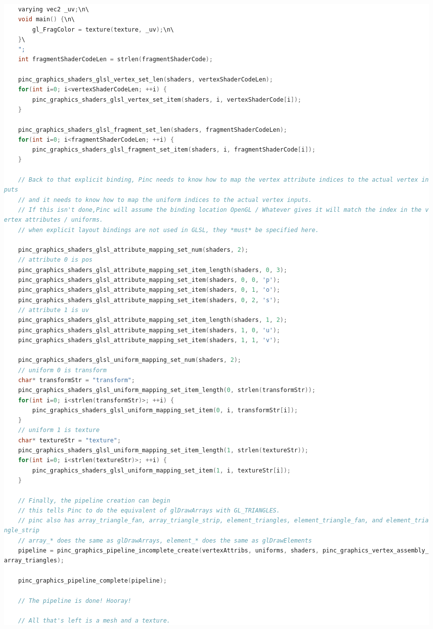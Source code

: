 ```C
    varying vec2 _uv;\n\
    void main() {\n\
        gl_FragColor = texture(texture, _uv);\n\
    }\
    ";
    int fragmentShaderCodeLen = strlen(fragmentShaderCode);

    pinc_graphics_shaders_glsl_vertex_set_len(shaders, vertexShaderCodeLen);
    for(int i=0; i<vertexShaderCodeLen; ++i) {
        pinc_graphics_shaders_glsl_vertex_set_item(shaders, i, vertexShaderCode[i]);
    }

    pinc_graphics_shaders_glsl_fragment_set_len(shaders, fragmentShaderCodeLen);
    for(int i=0; i<fragmentShaderCodeLen; ++i) {
        pinc_graphics_shaders_glsl_fragment_set_item(shaders, i, fragmentShaderCode[i]);
    }

    // Back to that explicit binding, Pinc needs to know how to map the vertex attribute indices to the actual vertex inputs
    // and it needs to know how to map the uniform indices to the actual vertex inputs.
    // If this isn't done,Pinc will assume the binding location OpenGL / Whatever gives it will match the index in the vertex attributes / uniforms.
    // when explicit layout bindings are not used in GLSL, they *must* be specified here.

    pinc_graphics_shaders_glsl_attribute_mapping_set_num(shaders, 2);
    // attribute 0 is pos
    pinc_graphics_shaders_glsl_attribute_mapping_set_item_length(shaders, 0, 3);
    pinc_graphics_shaders_glsl_attribute_mapping_set_item(shaders, 0, 0, 'p');
    pinc_graphics_shaders_glsl_attribute_mapping_set_item(shaders, 0, 1, 'o');
    pinc_graphics_shaders_glsl_attribute_mapping_set_item(shaders, 0, 2, 's');
    // attribute 1 is uv
    pinc_graphics_shaders_glsl_attribute_mapping_set_item_length(shaders, 1, 2);
    pinc_graphics_shaders_glsl_attribute_mapping_set_item(shaders, 1, 0, 'u');
    pinc_graphics_shaders_glsl_attribute_mapping_set_item(shaders, 1, 1, 'v');

    pinc_graphics_shaders_glsl_uniform_mapping_set_num(shaders, 2);
    // uniform 0 is transform
    char* transformStr = "transform";
    pinc_graphics_shaders_glsl_uniform_mapping_set_item_length(0, strlen(transformStr));
    for(int i=0; i<strlen(transformStr)>; ++i) {
        pinc_graphics_shaders_glsl_uniform_mapping_set_item(0, i, transformStr[i]);
    }
    // uniform 1 is texture
    char* textureStr = "texture";
    pinc_graphics_shaders_glsl_uniform_mapping_set_item_length(1, strlen(textureStr));
    for(int i=0; i<strlen(textureStr)>; ++i) {
        pinc_graphics_shaders_glsl_uniform_mapping_set_item(1, i, textureStr[i]);
    }

    // Finally, the pipeline creation can begin
    // this tells Pinc to do the equivalent of glDrawArrays with GL_TRIANGLES.
    // pinc also has array_triangle_fan, array_triangle_strip, element_triangles, element_triangle_fan, and element_triangle_strip
    // array_* does the same as glDrawArrays, element_* does the same as glDrawElements
    pipeline = pinc_graphics_pipeline_incomplete_create(vertexAttribs, uniforms, shaders, pinc_graphics_vertex_assembly_array_triangles);

    pinc_graphics_pipeline_complete(pipeline);

    // The pipeline is done! Hooray!

    // All that's left is a mesh and a texture.

```